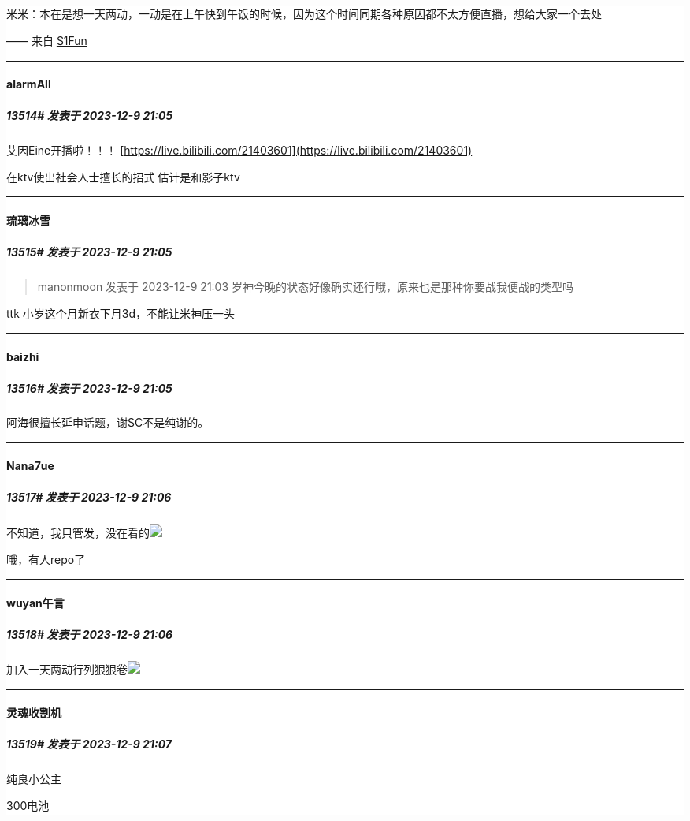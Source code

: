 米米：本在是想一天两动，一动是在上午快到午饭的时候，因为这个时间同期各种原因都不太方便直播，想给大家一个去处

—— 来自 [S1Fun](https://s1fun.koalcat.com)

*****

####  alarmAll  
##### 13514#       发表于 2023-12-9 21:05

艾因Eine开播啦！！！
[https://live.bilibili.com/21403601](https://live.bilibili.com/21403601)

在ktv使出社会人士擅长的招式 估计是和影子ktv

*****

####  琉璃冰雪  
##### 13515#       发表于 2023-12-9 21:05

<blockquote>manonmoon 发表于 2023-12-9 21:03
岁神今晚的状态好像确实还行哦，原来也是那种你要战我便战的类型吗</blockquote>
ttk 小岁这个月新衣下月3d，不能让米神压一头

*****

####  baizhi  
##### 13516#       发表于 2023-12-9 21:05

阿海很擅长延申话题，谢SC不是纯谢的。

*****

####  Nana7ue  
##### 13517#       发表于 2023-12-9 21:06

不知道，我只管发，没在看的<img src="https://static.saraba1st.com/image/smiley/face2017/066.png" referrerpolicy="no-referrer">

哦，有人repo了

*****

####  wuyan午言  
##### 13518#       发表于 2023-12-9 21:06

加入一天两动行列狠狠卷<img src="https://static.saraba1st.com/image/smiley/face2017/044.png" referrerpolicy="no-referrer">

*****

####  灵魂收割机  
##### 13519#       发表于 2023-12-9 21:07

纯良小公主

300电池
